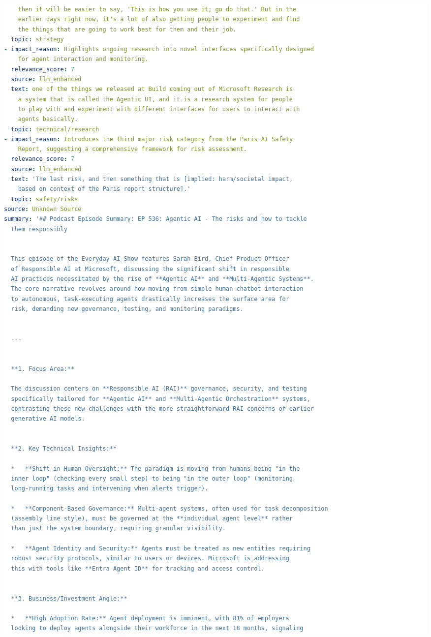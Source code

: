 ```yaml
    then it will be easier to say, 'This is how you use it; go do that.' But in the
    earlier days right now, it's a lot of also getting people to experiment and find
    the things that are going to work best for them and their job.
  topic: strategy
- impact_reason: Highlights ongoing research into novel interfaces specifically designed
    for agent interaction and monitoring.
  relevance_score: 7
  source: llm_enhanced
  text: one of the things we released at Build coming out of Microsoft Research is
    a system that is called the Agentic UI, and it is a research system for people
    to play with and experiment with different interfaces for users to interact with
    agents basically.
  topic: technical/research
- impact_reason: Introduces the third major risk category from the Paris AI Safety
    Report, suggesting a comprehensive framework for risk assessment.
  relevance_score: 7
  source: llm_enhanced
  text: 'The last risk, and then something that is [implied: harm/societal impact,
    based on context of the Paris report structure].'
  topic: safety/risks
source: Unknown Source
summary: '## Podcast Episode Summary: EP 536: Agentic AI - The risks and how to tackle
  them responsibly


  This episode of the Everyday AI Show features Sarah Bird, Chief Product Officer
  of Responsible AI at Microsoft, discussing the significant shift in responsible
  AI practices necessitated by the rise of **Agentic AI** and **Multi-Agentic Systems**.
  The core narrative revolves around how moving from simple human-chatbot interaction
  to autonomous, task-executing agents drastically increases the surface area for
  risk, demanding new governance, testing, and monitoring paradigms.


  ---


  **1. Focus Area:**

  The discussion centers on **Responsible AI (RAI)** governance, security, and testing
  specifically tailored for **Agentic AI** and **Multi-Agentic Orchestration** systems,
  contrasting these new challenges with the more straightforward RAI concerns of earlier
  generative AI models.


  **2. Key Technical Insights:**

  *   **Shift in Human Oversight:** The paradigm is moving from humans being "in the
  inner loop" (checking every small step) to being "in the outer loop" (monitoring
  long-running tasks and intervening when alerts trigger).

  *   **Component-Based Governance:** Multi-agent systems, often used for task decomposition
  (assembly line style), must be governed at the **individual agent level** rather
  than just the system boundary, requiring granular visibility.

  *   **Agent Identity and Security:** Agents must be treated as new entities requiring
  robust security protocols, similar to users or devices. Microsoft is addressing
  this with tools like **Entra Agent ID** for tracking and access control.


  **3. Business/Investment Angle:**

  *   **High Adoption Rate:** Agent deployment is imminent, with 81% of employers
  looking to deploy agents alongside their workforce in the next 18 months, signaling
```